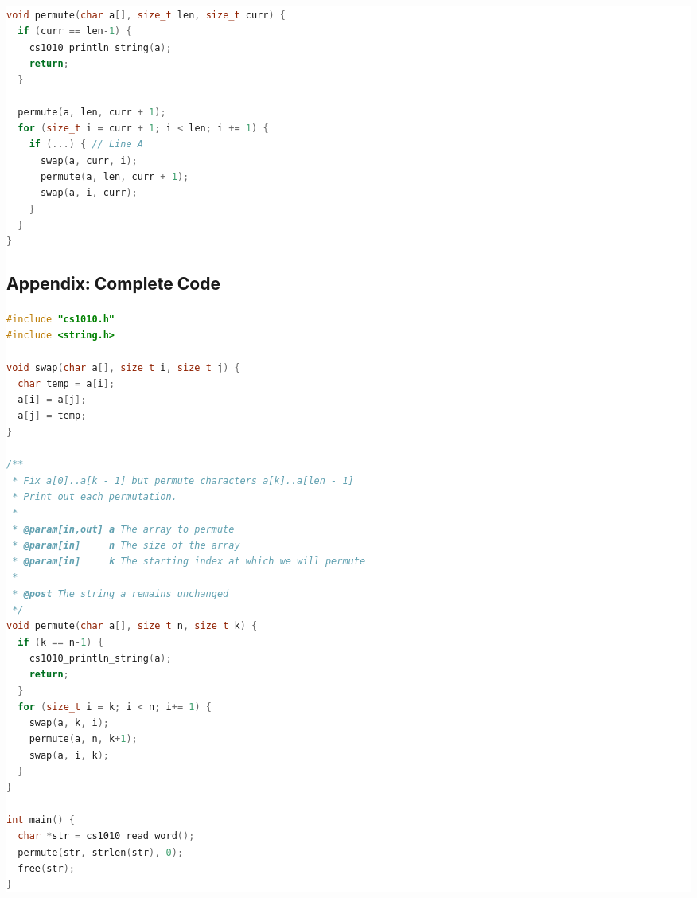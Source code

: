```C
void permute(char a[], size_t len, size_t curr) {
  if (curr == len-1) {
    cs1010_println_string(a);
    return;
  }

  permute(a, len, curr + 1);
  for (size_t i = curr + 1; i < len; i += 1) {
    if (...) { // Line A
      swap(a, curr, i);
      permute(a, len, curr + 1);
      swap(a, i, curr);
    }
  }
}
```

## Appendix: Complete Code

```C
#include "cs1010.h"
#include <string.h>

void swap(char a[], size_t i, size_t j) {
  char temp = a[i];
  a[i] = a[j];
  a[j] = temp;
}

/**
 * Fix a[0]..a[k - 1] but permute characters a[k]..a[len - 1]
 * Print out each permutation.
 *
 * @param[in,out] a The array to permute
 * @param[in]     n The size of the array
 * @param[in]     k The starting index at which we will permute
 *
 * @post The string a remains unchanged
 */
void permute(char a[], size_t n, size_t k) {
  if (k == n-1) {
    cs1010_println_string(a);
    return;
  }
  for (size_t i = k; i < n; i+= 1) {
    swap(a, k, i);
    permute(a, n, k+1);
    swap(a, i, k);
  }
}

int main() {
  char *str = cs1010_read_word();
  permute(str, strlen(str), 0);
  free(str);
}
```